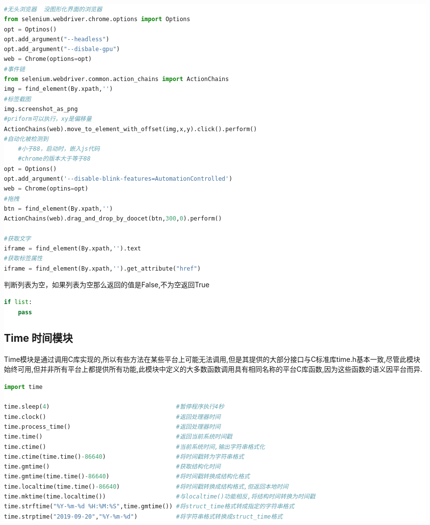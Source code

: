 ```python
#无头浏览器	没图形化界面的浏览器
from selenium.webdriver.chrome.options import Options
opt = Optinos()
opt.add_argument("--headless")
opt.add_argument("--disbale-gpu")
web = Chrome(options=opt)
#事件链
from selenium.webdriver.common.action_chains import ActionChains
img = find_element(By.xpath,'')
#标签截图
img.screenshot_as_png
#priform可以执行，xy是偏移量
ActionChains(web).move_to_element_with_offset(img,x,y).click().perform()
#自动化被检测到
	#小于88，启动时，嵌入js代码
	#chrome的版本大于等于88
opt = Options()
opt.add_argument('--disable-blink-features=AutomationControlled')
web = Chrome(optins=opt)
#拖拽
btn = find_element(By.xpath,'')
ActionChains(web).drag_and_drop_by_doocet(btn,300,0).perform()

#获取文字
iframe = find_element(By.xpath,'').text
#获取标签属性
iframe = find_element(By.xpath,'').get_attribute("href")
```

判断列表为空，如果列表为空那么返回的值是False,不为空返回True

```python
if list:
    pass
```

## Time 时间模块

Time模块是通过调用C库实现的,所以有些方法在某些平台上可能无法调用,但是其提供的大部分接口与C标准库time.h基本一致,尽管此模块始终可用,但并非所有平台上都提供所有功能,此模块中定义的大多数函数调用具有相同名称的平台C库函数,因为这些函数的语义因平台而异.

```python
import time

time.sleep(4)                                    #暂停程序执行4秒
time.clock()                                     #返回处理器时间
time.process_time()                              #返回处理器时间
time.time()                                      #返回当前系统时间戳
time.ctime()                                     #当前系统时间,输出字符串格式化
time.ctime(time.time()-86640)                    #将时间戳转为字符串格式
time.gmtime()                                    #获取结构化时间
time.gmtime(time.time()-86640)                   #将时间戳转换成结构化格式
time.localtime(time.time()-86640)                #将时间戳转换成结构格式,但返回本地时间
time.mktime(time.localtime())                    #与localtime()功能相反,将结构时间转换为时间戳
time.strftime("%Y-%m-%d %H:%M:%S",time.gmtime()) #将struct_time格式转成指定的字符串格式
time.strptime("2019-09-20","%Y-%m-%d")           #将字符串格式转换成struct_time格式
```
